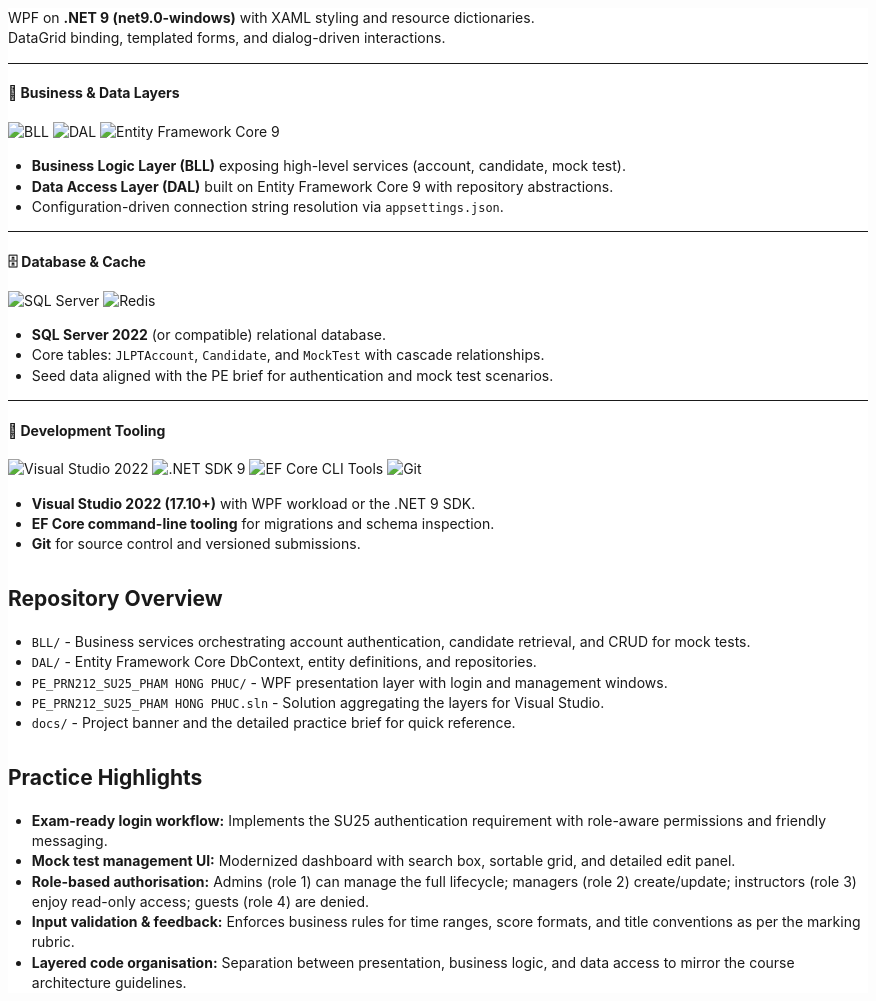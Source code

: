 WPF on **.NET 9 (net9.0-windows)** with XAML styling and resource dictionaries.  
DataGrid binding, templated forms, and dialog-driven interactions.

---

#### 🧠 Business & Data Layers <br>
![BLL](https://img.shields.io/badge/Business%20Logic%20Layer-4F46E5?style=for-the-badge&logo=dependabot&logoColor=white)
![DAL](https://img.shields.io/badge/Data%20Access%20Layer-7C3AED?style=for-the-badge&logo=graphql&logoColor=white)
![Entity Framework Core 9](https://img.shields.io/badge/Entity%20Framework%20Core%209-68217A?style=for-the-badge&logo=efcore&logoColor=white)

- **Business Logic Layer (BLL)** exposing high-level services (account, candidate, mock test).  
- **Data Access Layer (DAL)** built on Entity Framework Core 9 with repository abstractions.  
- Configuration-driven connection string resolution via `appsettings.json`.

---

#### 🗄️ Database & Cache <br>
![SQL Server](https://img.shields.io/badge/SQL%20Server-BF1B1B?style=for-the-badge&logo=microsoftsqlserver&logoColor=white)
![Redis](https://img.shields.io/badge/Redis-DC382D?style=for-the-badge&logo=redis&logoColor=white)

- **SQL Server 2022** (or compatible) relational database.  
- Core tables: `JLPTAccount`, `Candidate`, and `MockTest` with cascade relationships.  
- Seed data aligned with the PE brief for authentication and mock test scenarios.

---

#### 🧰 Development Tooling <br>
![Visual Studio 2022](https://img.shields.io/badge/Visual%20Studio%202022-5C2D91?style=for-the-badge&logo=visualstudio&logoColor=white)
![.NET SDK 9](https://img.shields.io/badge/.NET%20SDK%209-6C63FF?style=for-the-badge&logo=dotnet&logoColor=white)
![EF Core CLI Tools](https://img.shields.io/badge/EF%20Core%20CLI-68217A?style=for-the-badge&logo=efcore&logoColor=white)
![Git](https://img.shields.io/badge/Git-F14E32?style=for-the-badge&logo=git&logoColor=white)

- **Visual Studio 2022 (17.10+)** with WPF workload or the .NET 9 SDK.  
- **EF Core command-line tooling** for migrations and schema inspection.  
- **Git** for source control and versioned submissions.

## Repository Overview

- `BLL/` - Business services orchestrating account authentication, candidate retrieval, and CRUD for mock tests.
- `DAL/` - Entity Framework Core DbContext, entity definitions, and repositories.
- `PE_PRN212_SU25_PHAM HONG PHUC/` - WPF presentation layer with login and management windows.
- `PE_PRN212_SU25_PHAM HONG PHUC.sln` - Solution aggregating the layers for Visual Studio.
- `docs/` - Project banner and the detailed practice brief for quick reference.

## Practice Highlights

- **Exam-ready login workflow:** Implements the SU25 authentication requirement with role-aware permissions and friendly messaging.
- **Mock test management UI:** Modernized dashboard with search box, sortable grid, and detailed edit panel.
- **Role-based authorisation:** Admins (role 1) can manage the full lifecycle; managers (role 2) create/update; instructors (role 3) enjoy read-only access; guests (role 4) are denied.
- **Input validation & feedback:** Enforces business rules for time ranges, score formats, and title conventions as per the marking rubric.
- **Layered code organisation:** Separation between presentation, business logic, and data access to mirror the course architecture guidelines.

